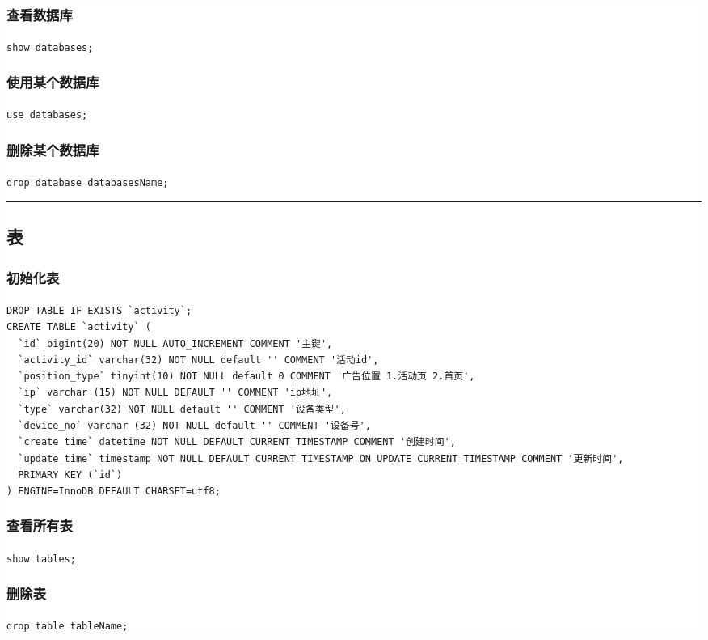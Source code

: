 ### 查看数据库

```
show databases;

```

### 使用某个数据库

```
use databases;

```
### 删除某个数据库

```
drop database databasesName;

```

---

## 表

### 初始化表

```
DROP TABLE IF EXISTS `activity`;
CREATE TABLE `activity` (
  `id` bigint(20) NOT NULL AUTO_INCREMENT COMMENT '主键',
  `activity_id` varchar(32) NOT NULL default '' COMMENT '活动id',
  `position_type` tinyint(10) NOT NULL default 0 COMMENT '广告位置 1.活动页 2.首页',
  `ip` varchar (15) NOT NULL DEFAULT '' COMMENT 'ip地址',
  `type` varchar(32) NOT NULL default '' COMMENT '设备类型',
  `device_no` varchar (32) NOT NULL default '' COMMENT '设备号',
  `create_time` datetime NOT NULL DEFAULT CURRENT_TIMESTAMP COMMENT '创建时间',
  `update_time` timestamp NOT NULL DEFAULT CURRENT_TIMESTAMP ON UPDATE CURRENT_TIMESTAMP COMMENT '更新时间',
  PRIMARY KEY (`id`)
) ENGINE=InnoDB DEFAULT CHARSET=utf8;

```

### 查看所有表

```
show tables;
```
### 删除表
```
drop table tableName;
```
